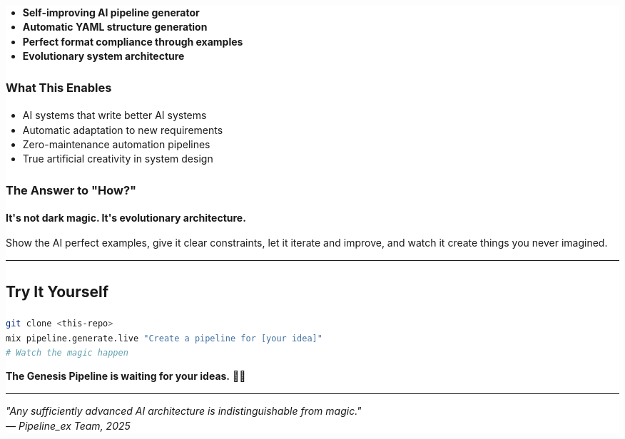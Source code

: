 - **Self-improving AI pipeline generator**
- **Automatic YAML structure generation** 
- **Perfect format compliance through examples**
- **Evolutionary system architecture**

### What This Enables

- AI systems that write better AI systems
- Automatic adaptation to new requirements
- Zero-maintenance automation pipelines
- True artificial creativity in system design

### The Answer to "How?"

**It's not dark magic. It's evolutionary architecture.**

Show the AI perfect examples, give it clear constraints, let it iterate and improve, and watch it create things you never imagined.

---

## Try It Yourself

```bash
git clone <this-repo>
mix pipeline.generate.live "Create a pipeline for [your idea]"
# Watch the magic happen
```

**The Genesis Pipeline is waiting for your ideas.** 🧬🚀

---

*"Any sufficiently advanced AI architecture is indistinguishable from magic."*  
*— Pipeline_ex Team, 2025*